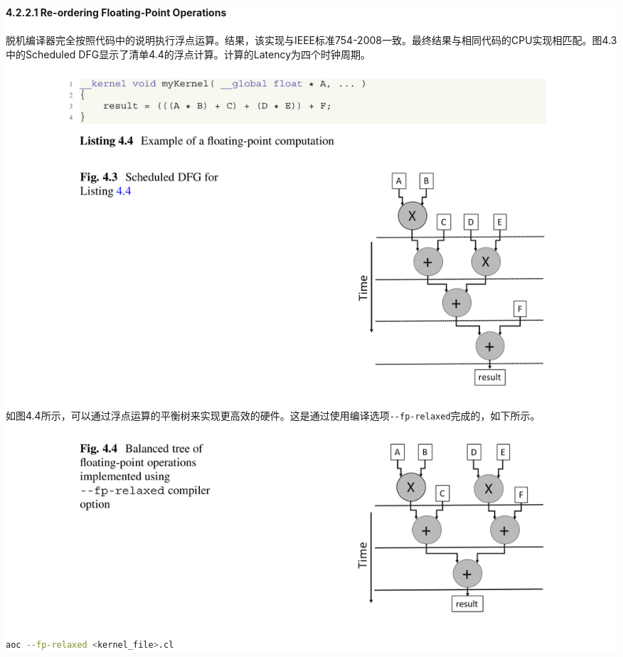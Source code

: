 #### 4.2.2.1 Re-ordering Floating-Point Operations

脱机编译器完全按照代码中的说明执行浮点运算。结果，该实现与IEEE标准754-2008一致。最终结果与相同代码的CPU实现相匹配。图4.3中的Scheduled DFG显示了清单4.4的浮点计算。计算的Latency为四个时钟周期。

![](./images/L4-4.png)

![](./images/4-3.png)

如图4.4所示，可以通过浮点运算的平衡树来实现更高效的硬件。这是通过使用编译选项`--fp-relaxed`完成的，如下所示。

![](./images/4-4.png)

```bash
aoc --fp-relaxed <kernel_file>.cl
```
